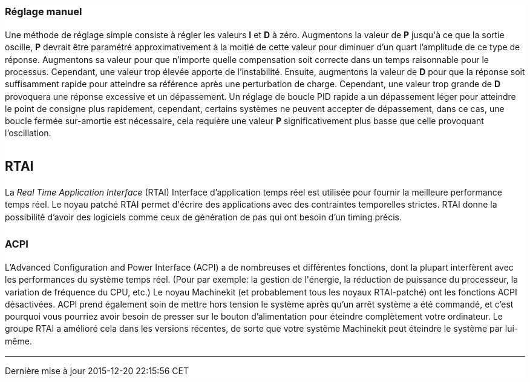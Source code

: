 ### Réglage manuel

Une méthode de réglage simple consiste à régler les valeurs **I** et **D** à zéro. Augmentons la valeur de **P** jusqu'à ce que la sortie oscille, **P** devrait être paramétré approximativement à la moitié de cette valeur pour diminuer d’un quart l’amplitude de ce type de réponse. Augmentons sa valeur pour que n’importe quelle compensation soit correcte dans un temps raisonnable pour le processus. Cependant, une valeur trop élevée apporte de l’instabilité. Ensuite, augmentons la valeur de **D** pour que la réponse soit suffisamment rapide pour atteindre sa référence après une perturbation de charge. Cependant, une valeur trop grande de **D** provoquera une réponse excessive et un dépassement. Un réglage de boucle PID rapide a un dépassement léger pour atteindre le point de consigne plus rapidement, cependant, certains systèmes ne peuvent accepter de dépassement, dans ce cas, une boucle fermée sur-amortie est nécessaire, cela requière une valeur **P** significativement plus basse que celle provoquant l’oscillation.

RTAI
----

La *Real Time Application Interface* (RTAI) Interface d’application temps réel est utilisée pour fournir la meilleure performance temps réel. Le noyau patché RTAI permet d'écrire des applications avec des contraintes temporelles strictes. RTAI donne la possibilité d’avoir des logiciels comme ceux de génération de pas qui ont besoin d’un timing précis.

### ACPI

L’Advanced Configuration and Power Interface (ACPI) a de nombreuses et différentes fonctions, dont la plupart interfèrent avec les performances du système temps réel. (Pour par exemple: la gestion de l'énergie, la réduction de puissance du processeur, la variation de fréquence du CPU, etc.) Le noyau Machinekit (et probablement tous les noyaux RTAI-patché) ont les fonctions ACPI désactivées. ACPI prend également soin de mettre hors tension le système après qu’un arrêt système a été commandé, et c’est pourquoi vous pourriez avoir besoin de presser sur le bouton d’alimentation pour éteindre complètement votre ordinateur. Le groupe RTAI a amélioré cela dans les versions récentes, de sorte que votre système Machinekit peut éteindre le système par lui-même.

------------------------------------------------------------------------

Dernière mise à jour 2015-12-20 22:15:56 CET


